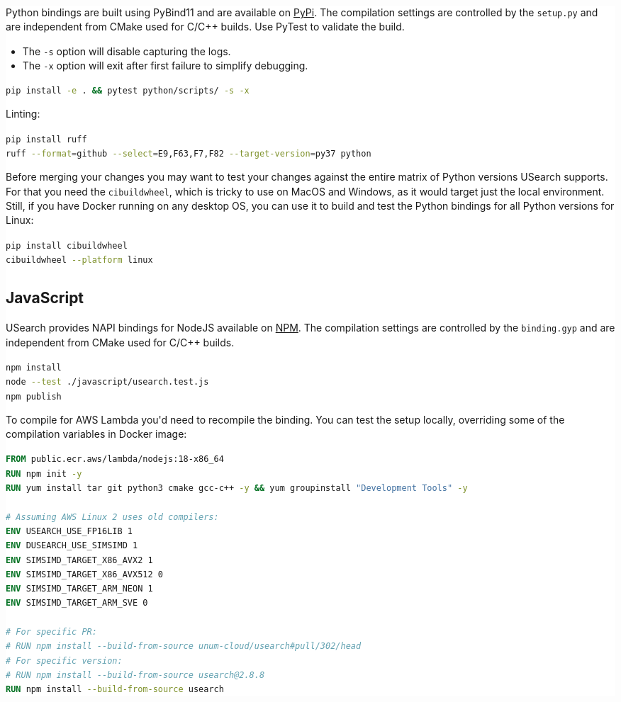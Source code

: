 Python bindings are built using PyBind11 and are available on [PyPi](https://pypi.org/project/usearch/).
The compilation settings are controlled by the `setup.py` and are independent from CMake used for C/C++ builds.
Use PyTest to validate the build.

- The `-s` option will disable capturing the logs.
- The `-x` option will exit after first failure to simplify debugging.

```sh
pip install -e . && pytest python/scripts/ -s -x
```

Linting:

```sh
pip install ruff
ruff --format=github --select=E9,F63,F7,F82 --target-version=py37 python
```

Before merging your changes you may want to test your changes against the entire matrix of Python versions USearch supports.
For that you need the `cibuildwheel`, which is tricky to use on MacOS and Windows, as it would target just the local environment.
Still, if you have Docker running on any desktop OS, you can use it to build and test the Python bindings for all Python versions for Linux:

```sh
pip install cibuildwheel
cibuildwheel --platform linux
```

## JavaScript

USearch provides NAPI bindings for NodeJS available on [NPM](https://www.npmjs.com/package/usearch).
The compilation settings are controlled by the `binding.gyp` and are independent from CMake used for C/C++ builds.

```sh
npm install
node --test ./javascript/usearch.test.js
npm publish
```

To compile for AWS Lambda you'd need to recompile the binding.
You can test the setup locally, overriding some of the compilation variables in Docker image:

```Dockerfile
FROM public.ecr.aws/lambda/nodejs:18-x86_64
RUN npm init -y
RUN yum install tar git python3 cmake gcc-c++ -y && yum groupinstall "Development Tools" -y

# Assuming AWS Linux 2 uses old compilers:
ENV USEARCH_USE_FP16LIB 1
ENV DUSEARCH_USE_SIMSIMD 1
ENV SIMSIMD_TARGET_X86_AVX2 1
ENV SIMSIMD_TARGET_X86_AVX512 0
ENV SIMSIMD_TARGET_ARM_NEON 1
ENV SIMSIMD_TARGET_ARM_SVE 0

# For specific PR:
# RUN npm install --build-from-source unum-cloud/usearch#pull/302/head
# For specific version:
# RUN npm install --build-from-source usearch@2.8.8
RUN npm install --build-from-source usearch
```
